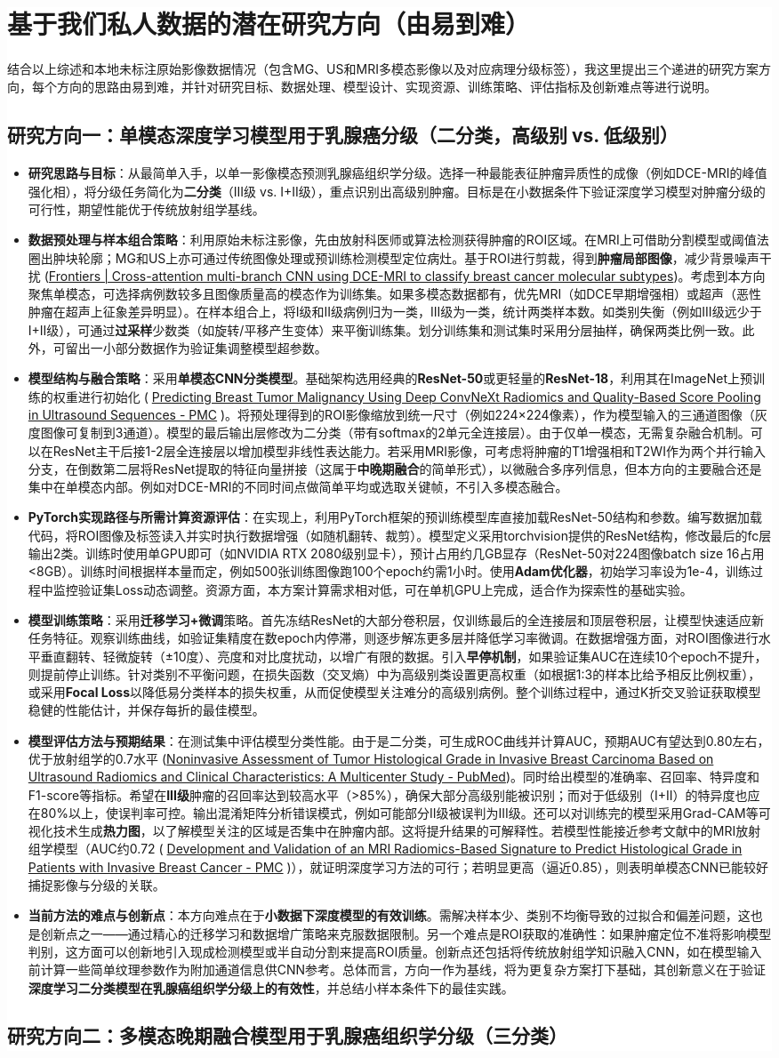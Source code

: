# 基于我们私人数据的潜在研究方向（由易到难）

结合以上综述和本地未标注原始影像数据情况（包含MG、US和MRI多模态影像以及对应病理分级标签），我这里提出三个递进的研究方案方向，每个方向的思路由易到难，并针对研究目标、数据处理、模型设计、实现资源、训练策略、评估指标及创新难点等进行说明。

## 研究方向一：**单模态深度学习模型用于乳腺癌分级（二分类，高级别 vs. 低级别）**

- **研究思路与目标**：从最简单入手，以单一影像模态预测乳腺癌组织学分级。选择一种最能表征肿瘤异质性的成像（例如DCE-MRI的峰值强化相），将分级任务简化为**二分类**（III级 vs. I+II级），重点识别出高级别肿瘤。目标是在小数据条件下验证深度学习模型对肿瘤分级的可行性，期望性能优于传统放射组学基线。
    
- **数据预处理与样本组合策略**：利用原始未标注影像，先由放射科医师或算法检测获得肿瘤的ROI区域。在MRI上可借助分割模型或阈值法圈出肿块轮廓；MG和US上亦可通过传统图像处理或预训练检测模型定位病灶。基于ROI进行剪裁，得到**肿瘤局部图像**，减少背景噪声干扰 ([Frontiers | Cross-attention multi-branch CNN using DCE-MRI to classify breast cancer molecular subtypes](https://www.frontiersin.org/journals/oncology/articles/10.3389/fonc.2023.1107850/full#:~:text=Figure%C2%A01%20Data%20set%20processing%20process,the%20four%20points%20to%20crop))。考虑到本方向聚焦单模态，可选择病例数较多且图像质量高的模态作为训练集。如果多模态数据都有，优先MRI（如DCE早期增强相）或超声（恶性肿瘤在超声上征象差异明显）。在样本组合上，将I级和II级病例归为一类，III级为一类，统计两类样本数。如类别失衡（例如III级远少于I+II级），可通过**过采样**少数类（如旋转/平移产生变体）来平衡训练集。划分训练集和测试集时采用分层抽样，确保两类比例一致。此外，可留出一小部分数据作为验证集调整模型超参数。
    
- **模型结构与融合策略**：采用**单模态CNN分类模型**。基础架构选用经典的**ResNet-50**或更轻量的**ResNet-18**，利用其在ImageNet上预训练的权重进行初始化 ( [Predicting Breast Tumor Malignancy Using Deep ConvNeXt Radiomics and Quality-Based Score Pooling in Ultrasound Sequences - PMC](https://pmc.ncbi.nlm.nih.gov/articles/PMC9139635/#:~:text=We%20employed%20ConvNeXt%20,%E2%80%94and%20stem%20cell) )。将预处理得到的ROI影像缩放到统一尺寸（例如224×224像素），作为模型输入的三通道图像（灰度图像可复制到3通道）。模型的最后输出层修改为二分类（带有softmax的2单元全连接层）。由于仅单一模态，无需复杂融合机制。可以在ResNet主干后接1-2层全连接层以增加模型非线性表达能力。若采用MRI影像，可考虑将肿瘤的T1增强相和T2WI作为两个并行输入分支，在倒数第二层将ResNet提取的特征向量拼接（这属于**中晚期融合**的简单形式），以微融合多序列信息，但本方向的主要融合还是集中在单模态内部。例如对DCE-MRI的不同时间点做简单平均或选取关键帧，不引入多模态融合。
    
- **PyTorch实现路径与所需计算资源评估**：在实现上，利用PyTorch框架的预训练模型库直接加载ResNet-50结构和参数。编写数据加载代码，将ROI图像及标签读入并实时执行数据增强（如随机翻转、裁剪）。模型定义采用torchvision提供的ResNet结构，修改最后的fc层输出2类。训练时使用单GPU即可（如NVIDIA RTX 2080级别显卡），预计占用约几GB显存（ResNet-50对224图像batch size 16占用<8GB）。训练时间根据样本量而定，例如500张训练图像跑100个epoch约需1小时。使用**Adam优化器**，初始学习率设为1e-4，训练过程中监控验证集Loss动态调整。资源方面，本方案计算需求相对低，可在单机GPU上完成，适合作为探索性的基础实验。
    
- **模型训练策略**：采用**迁移学习+微调**策略。首先冻结ResNet的大部分卷积层，仅训练最后的全连接层和顶层卷积层，让模型快速适应新任务特征。观察训练曲线，如验证集精度在数epoch内停滞，则逐步解冻更多层并降低学习率微调。在数据增强方面，对ROI图像进行水平垂直翻转、轻微旋转（±10度）、亮度和对比度扰动，以增广有限的数据。引入**早停机制**，如果验证集AUC在连续10个epoch不提升，则提前停止训练。针对类别不平衡问题，在损失函数（交叉熵）中为高级别类设置更高权重（如根据1:3的样本比给予相反比例权重），或采用**Focal Loss**以降低易分类样本的损失权重，从而促使模型关注难分的高级别病例。整个训练过程中，通过K折交叉验证获取模型稳健的性能估计，并保存每折的最佳模型。
    
- **模型评估方法与预期结果**：在测试集中评估模型分类性能。由于是二分类，可生成ROC曲线并计算AUC，预期AUC有望达到0.80左右，优于放射组学的0.7水平 ([Noninvasive Assessment of Tumor Histological Grade in Invasive Breast Carcinoma Based on Ultrasound Radiomics and Clinical Characteristics: A Multicenter Study - PubMed](https://pubmed.ncbi.nlm.nih.gov/38780506#:~:text=from%20788%20candidate%20features,which%20may%20enable%20tailored%20therapeutic))。同时给出模型的准确率、召回率、特异度和F1-score等指标。希望在**III级**肿瘤的召回率达到较高水平（>85%），确保大部分高级别能被识别；而对于低级别（I+II）的特异度也应在80%以上，使误判率可控。输出混淆矩阵分析错误模式，例如可能部分II级被误判为III级。还可以对训练完的模型采用Grad-CAM等可视化技术生成**热力图**，以了解模型关注的区域是否集中在肿瘤内部。这将提升结果的可解释性。若模型性能接近参考文献中的MRI放射组学模型（AUC约0.72 ( [Development and Validation of an MRI Radiomics-Based Signature to Predict Histological Grade in Patients with Invasive Breast Cancer - PMC](https://pmc.ncbi.nlm.nih.gov/articles/PMC9574565/#:~:text=Of%20the%20901%20patients%2C%20618,radiomics%20model%E2%80%99s%20clinical%20application%20value) )），就证明深度学习方法的可行；若明显更高（逼近0.85），则表明单模态CNN已能较好捕捉影像与分级的关联。
    
- **当前方法的难点与创新点**：本方向难点在于**小数据下深度模型的有效训练**。需解决样本少、类别不均衡导致的过拟合和偏差问题，这也是创新点之一——通过精心的迁移学习和数据增广策略来克服数据限制。另一个难点是ROI获取的准确性：如果肿瘤定位不准将影响模型判别，这方面可以创新地引入现成检测模型或半自动分割来提高ROI质量。创新点还包括将传统放射组学知识融入CNN，如在模型输入前计算一些简单纹理参数作为附加通道信息供CNN参考。总体而言，方向一作为基线，将为更复杂方案打下基础，其创新意义在于验证**深度学习二分类模型在乳腺癌组织学分级上的有效性**，并总结小样本条件下的最佳实践。
    

## 研究方向二：**多模态晚期融合模型用于乳腺癌组织学分级（三分类）**
